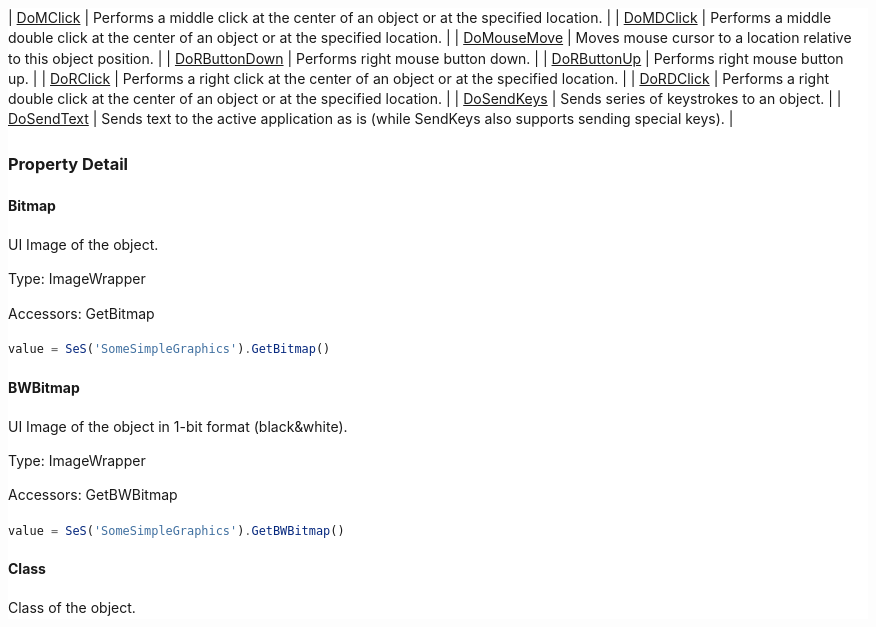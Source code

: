 |  [DoMClick](#domclick) | Performs a middle click at the center of an object or at the specified location. |
|  [DoMDClick](#domdclick) | Performs a middle double click at the center of an object or at the specified location. |
|  [DoMouseMove](#domousemove) | Moves mouse cursor to a location relative to this object position. |
|  [DoRButtonDown](#dorbuttondown) | Performs right mouse button down. |
|  [DoRButtonUp](#dorbuttonup) | Performs right mouse button up. |
|  [DoRClick](#dorclick) | Performs a right click at the center of an object or at the specified location. |
|  [DoRDClick](#dordclick) | Performs a right double click at the center of an object or at the specified location. |
|  [DoSendKeys](#dosendkeys) | Sends series of keystrokes to an object. |
|  [DoSendText](#dosendtext) | Sends text to the active application as is (while SendKeys also supports sending special keys). |





### Property Detail

<a name="Bitmap"></a>
#### Bitmap

UI Image of the object.



Type: ImageWrapper


Accessors: GetBitmap

```javascript
value = SeS('SomeSimpleGraphics').GetBitmap()
```


<a name="BWBitmap"></a>
#### BWBitmap

UI Image of the object in 1-bit format (black&white).



Type: ImageWrapper


Accessors: GetBWBitmap

```javascript
value = SeS('SomeSimpleGraphics').GetBWBitmap()
```


<a name="Class"></a>
#### Class

Class of the object.
